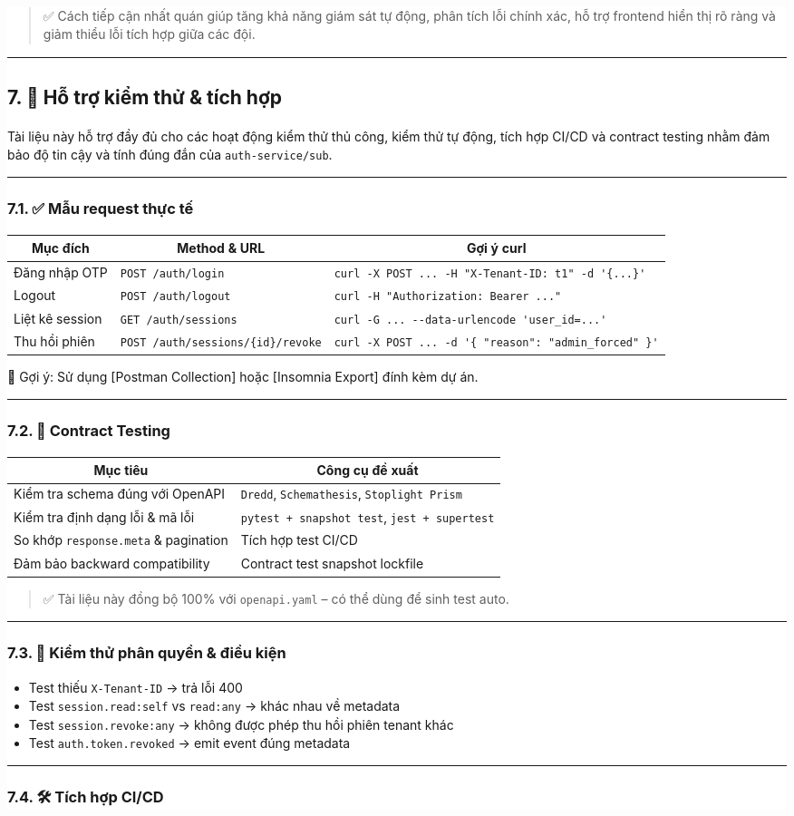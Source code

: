 > ✅ Cách tiếp cận nhất quán giúp tăng khả năng giám sát tự động, phân tích lỗi chính xác, hỗ trợ frontend hiển thị rõ ràng và giảm thiểu lỗi tích hợp giữa các đội.

---

## 7. 🧪 Hỗ trợ kiểm thử & tích hợp

Tài liệu này hỗ trợ đầy đủ cho các hoạt động kiểm thử thủ công, kiểm thử tự động, tích hợp CI/CD và contract testing nhằm đảm bảo độ tin cậy và tính đúng đắn của `auth-service/sub`.

---

### 7.1. ✅ Mẫu request thực tế

| Mục đích | Method & URL | Gợi ý curl |
|---------|--------------|------------|
| Đăng nhập OTP | `POST /auth/login` | `curl -X POST ... -H "X-Tenant-ID: t1" -d '{...}'` |
| Logout | `POST /auth/logout` | `curl -H "Authorization: Bearer ..."` |
| Liệt kê session | `GET /auth/sessions` | `curl -G ... --data-urlencode 'user_id=...'` |
| Thu hồi phiên | `POST /auth/sessions/{id}/revoke` | `curl -X POST ... -d '{ "reason": "admin_forced" }'` |

📎 Gợi ý: Sử dụng [Postman Collection] hoặc [Insomnia Export] đính kèm dự án.

---

### 7.2. 🧪 Contract Testing

| Mục tiêu | Công cụ đề xuất |
|---------|----------------|
| Kiểm tra schema đúng với OpenAPI | `Dredd`, `Schemathesis`, `Stoplight Prism` |
| Kiểm tra định dạng lỗi & mã lỗi | `pytest + snapshot test`, `jest + supertest` |
| So khớp `response.meta` & pagination | Tích hợp test CI/CD |
| Đảm bảo backward compatibility | Contract test snapshot lockfile |

> ✅ Tài liệu này đồng bộ 100% với `openapi.yaml` – có thể dùng để sinh test auto.

---

### 7.3. 🧪 Kiểm thử phân quyền & điều kiện

- Test thiếu `X-Tenant-ID` → trả lỗi 400
- Test `session.read:self` vs `read:any` → khác nhau về metadata
- Test `session.revoke:any` → không được phép thu hồi phiên tenant khác
- Test `auth.token.revoked` → emit event đúng metadata

---

### 7.4. 🛠 Tích hợp CI/CD

